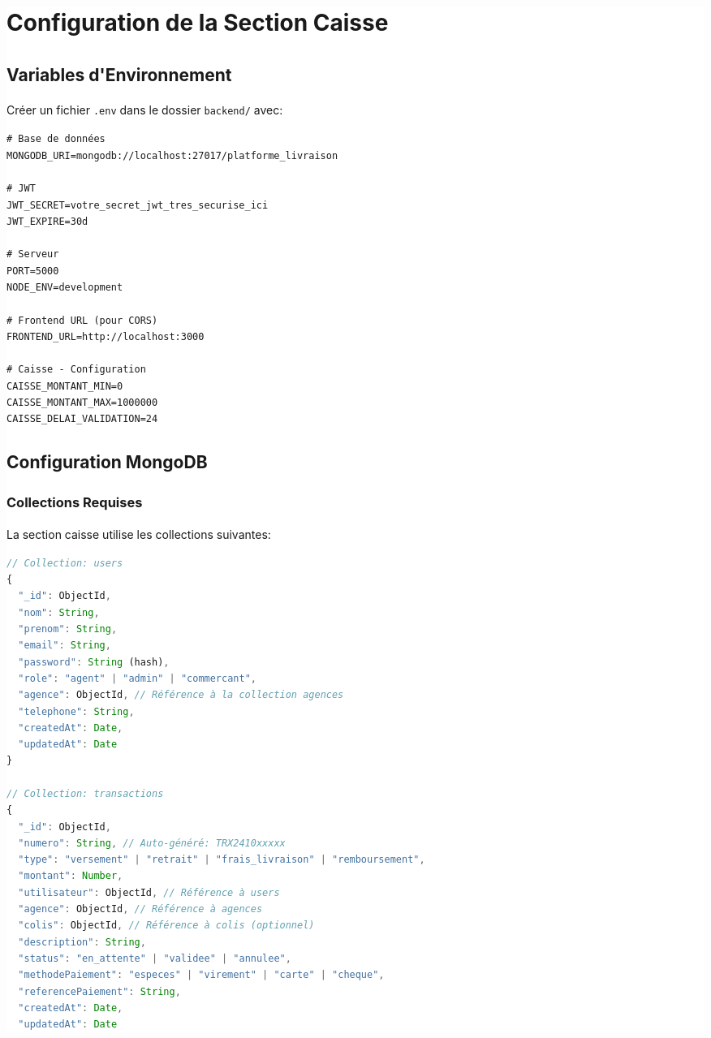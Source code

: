 # Configuration de la Section Caisse

## Variables d'Environnement

Créer un fichier `.env` dans le dossier `backend/` avec:

```env
# Base de données
MONGODB_URI=mongodb://localhost:27017/platforme_livraison

# JWT
JWT_SECRET=votre_secret_jwt_tres_securise_ici
JWT_EXPIRE=30d

# Serveur
PORT=5000
NODE_ENV=development

# Frontend URL (pour CORS)
FRONTEND_URL=http://localhost:3000

# Caisse - Configuration
CAISSE_MONTANT_MIN=0
CAISSE_MONTANT_MAX=1000000
CAISSE_DELAI_VALIDATION=24
```

## Configuration MongoDB

### Collections Requises

La section caisse utilise les collections suivantes:

```javascript
// Collection: users
{
  "_id": ObjectId,
  "nom": String,
  "prenom": String,
  "email": String,
  "password": String (hash),
  "role": "agent" | "admin" | "commercant",
  "agence": ObjectId, // Référence à la collection agences
  "telephone": String,
  "createdAt": Date,
  "updatedAt": Date
}

// Collection: transactions
{
  "_id": ObjectId,
  "numero": String, // Auto-généré: TRX2410xxxxx
  "type": "versement" | "retrait" | "frais_livraison" | "remboursement",
  "montant": Number,
  "utilisateur": ObjectId, // Référence à users
  "agence": ObjectId, // Référence à agences
  "colis": ObjectId, // Référence à colis (optionnel)
  "description": String,
  "status": "en_attente" | "validee" | "annulee",
  "methodePaiement": "especes" | "virement" | "carte" | "cheque",
  "referencePaiement": String,
  "createdAt": Date,
  "updatedAt": Date
```